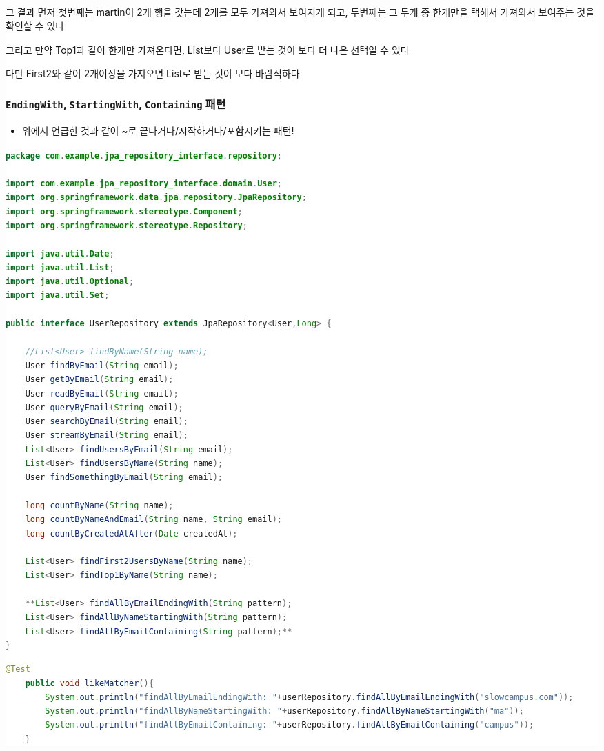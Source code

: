 그 결과 먼저 첫번째는 martin이 2개 행을 갖는데 2개를 모두 가져와서 보여지게 되고, 두번째는 그 두개 중 한개만을 택해서 가져와서 보여주는 것을 확인할 수 있다

그리고 만약 Top1과 같이 한개만 가져온다면, List보다 User로 받는 것이 보다 더 나은 선택일 수 있다

다만 First2와 같이 2개이상을 가져오면 List로 받는 것이 보다 바람직하다

### `EndingWith`, `StartingWith`, `Containing` 패턴

- 위에서 언급한 것과 같이 ~로 끝나거나/시작하거나/포함시키는 패턴!

```java
package com.example.jpa_repository_interface.repository;

import com.example.jpa_repository_interface.domain.User;
import org.springframework.data.jpa.repository.JpaRepository;
import org.springframework.stereotype.Component;
import org.springframework.stereotype.Repository;

import java.util.Date;
import java.util.List;
import java.util.Optional;
import java.util.Set;

public interface UserRepository extends JpaRepository<User,Long> {

    //List<User> findByName(String name);
    User findByEmail(String email);
    User getByEmail(String email);
    User readByEmail(String email);
    User queryByEmail(String email);
    User searchByEmail(String email);
    User streamByEmail(String email);
    List<User> findUsersByEmail(String email);
    List<User> findUsersByName(String name);
    User findSomethingByEmail(String email);

    long countByName(String name);
    long countByNameAndEmail(String name, String email);
    long countByCreatedAtAfter(Date createdAt);

    List<User> findFirst2UsersByName(String name);
    List<User> findTop1ByName(String name);

    **List<User> findAllByEmailEndingWith(String pattern);
    List<User> findAllByNameStartingWith(String pattern);
    List<User> findAllByEmailContaining(String pattern);**
}
```

```java
@Test
    public void likeMatcher(){
        System.out.println("findAllByEmailEndingWith: "+userRepository.findAllByEmailEndingWith("slowcampus.com"));
        System.out.println("findAllByNameStartingWith: "+userRepository.findAllByNameStartingWith("ma"));
        System.out.println("findAllByEmailContaining: "+userRepository.findAllByEmailContaining("campus"));
    }
```
